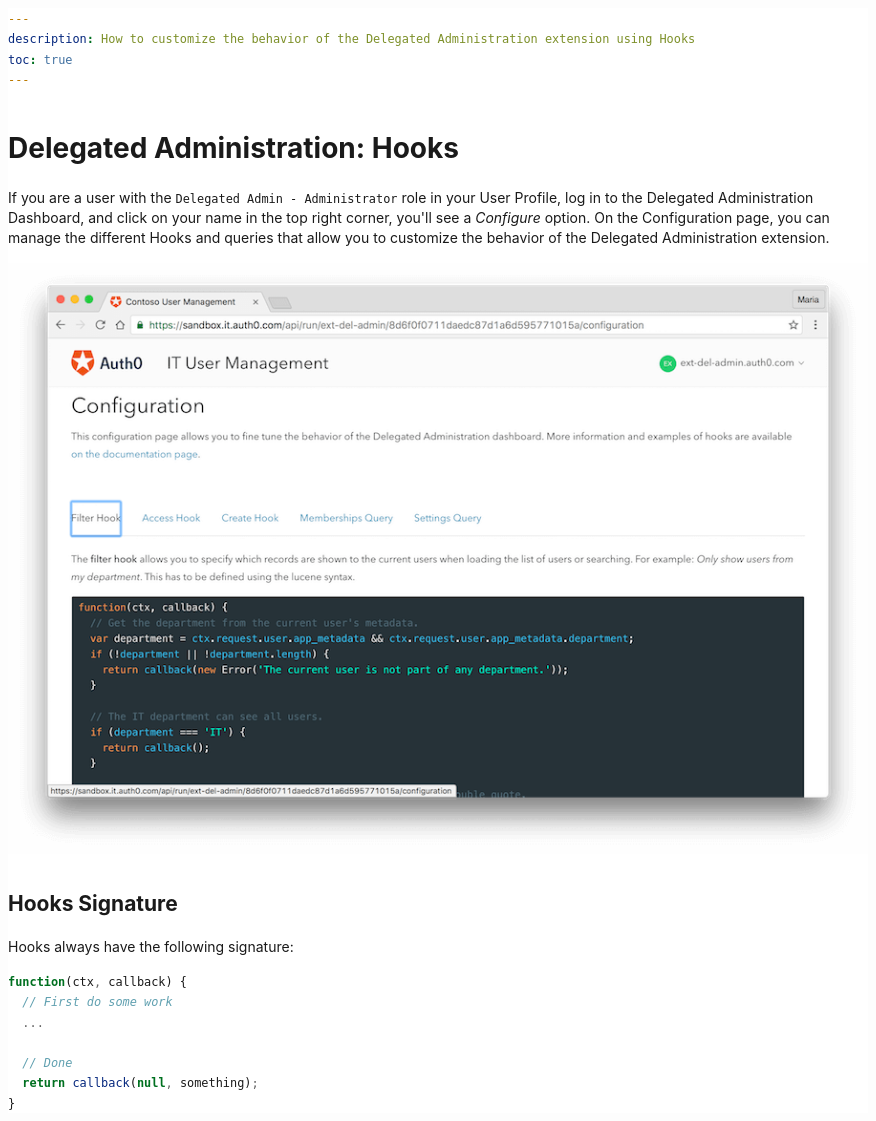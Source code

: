 ```yaml
---
description: How to customize the behavior of the Delegated Administration extension using Hooks
toc: true
---
```


# Delegated Administration: Hooks

If you are a user with the `Delegated Admin - Administrator` role in your User Profile, log in to the Delegated Administration Dashboard, and click on your name in the top right corner, you'll see a  *Configure* option. On the Configuration page, you can manage the different Hooks and queries that allow you to customize the behavior of the Delegated Administration extension.

![](/media/articles/extensions/delegated-admin/dashboard-configuration.png)

## Hooks Signature

Hooks always have the following signature:

```js
function(ctx, callback) {
  // First do some work
  ...

  // Done
  return callback(null, something);
}
```
